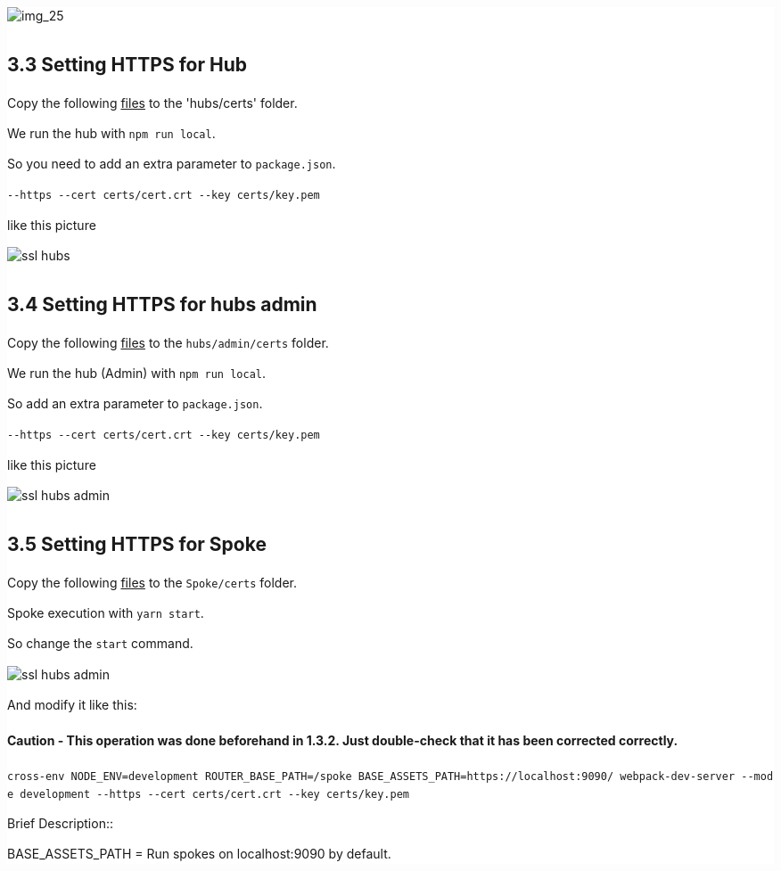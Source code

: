 ![img_25](https://user-images.githubusercontent.com/75593521/188854832-1b030bd4-5c7b-43e7-b02c-7d849df6dfcd.png)



## 3.3 Setting HTTPS for Hub

Copy the following [files](#now-we-have-keypem-and-certpem-files) to the 'hubs/certs' folder.

We run the hub with `npm run local`.

So you need to add an extra parameter to `package.json`.

`--https --cert certs/cert.crt --key certs/key.pem`

like this picture

![ssl hubs](/docs_img/ssl_hubs.png)


## 3.4 Setting HTTPS for hubs admin

Copy the following [files](#now-we-have-keypem-and-certpem-files) to the `hubs/admin/certs` folder.

We run the hub (Admin) with `npm run local`.

So add an extra parameter to `package.json`.

`--https --cert certs/cert.crt --key certs/key.pem`

like this picture

![ssl hubs admin](/docs_img/ssl_hubs_admin.png)


## 3.5 Setting HTTPS for Spoke


Copy the following [files](#now-we-have-keypem-and-certpem-files) to the `Spoke/certs` folder.


Spoke execution with `yarn start`.

So change the `start` command.

![ssl hubs admin](/docs_img/ssl_spoke.png)

And modify it like this:

#### Caution - This operation was done beforehand in 1.3.2. Just double-check that it has been corrected correctly.

```
cross-env NODE_ENV=development ROUTER_BASE_PATH=/spoke BASE_ASSETS_PATH=https://localhost:9090/ webpack-dev-server --mode development --https --cert certs/cert.crt --key certs/key.pem
```

Brief Description::

BASE_ASSETS_PATH = Run spokes on localhost:9090 by default.
